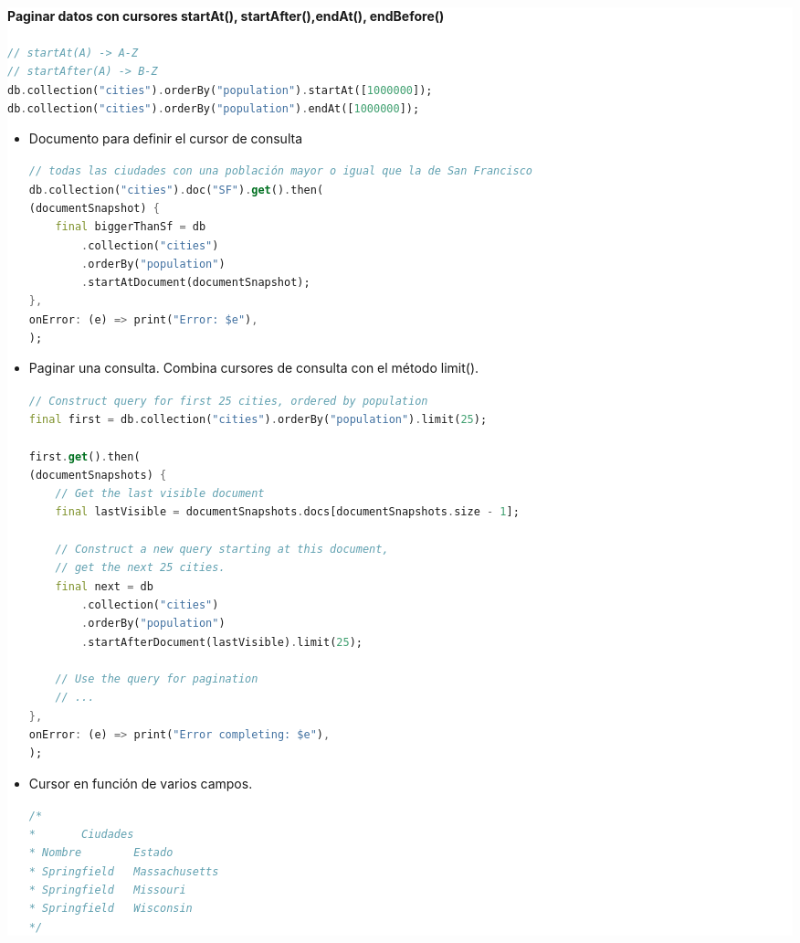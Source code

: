 #### Paginar datos con cursores **startAt()**, **startAfter()**,**endAt()**, **endBefore()**

```dart
// startAt(A) -> A-Z
// startAfter(A) -> B-Z
db.collection("cities").orderBy("population").startAt([1000000]);
db.collection("cities").orderBy("population").endAt([1000000]);
```

- Documento para definir el cursor de consulta

    ```dart
    // todas las ciudades con una población mayor o igual que la de San Francisco
    db.collection("cities").doc("SF").get().then(
    (documentSnapshot) {
        final biggerThanSf = db
            .collection("cities")
            .orderBy("population")
            .startAtDocument(documentSnapshot);
    },
    onError: (e) => print("Error: $e"),
    );
    ```

- Paginar una consulta. Combina cursores de consulta con el método limit().

    ```dart
    // Construct query for first 25 cities, ordered by population
    final first = db.collection("cities").orderBy("population").limit(25);

    first.get().then(
    (documentSnapshots) {
        // Get the last visible document
        final lastVisible = documentSnapshots.docs[documentSnapshots.size - 1];

        // Construct a new query starting at this document,
        // get the next 25 cities.
        final next = db
            .collection("cities")
            .orderBy("population")
            .startAfterDocument(lastVisible).limit(25);

        // Use the query for pagination
        // ...
    },
    onError: (e) => print("Error completing: $e"),
    );
    ```

- Cursor en función de varios campos.

    ```dart
    /*
    *       Ciudades
    * Nombre        Estado
    * Springfield   Massachusetts
    * Springfield   Missouri
    * Springfield   Wisconsin
    */
    